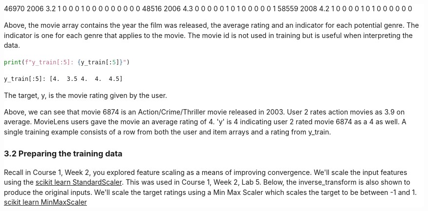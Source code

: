 <tr><td style="text-align: center;">   46970    </td><td style="text-align: center;"> 2006 </td><td style="text-align: center;">    3.2     </td><td style="text-align: center;">    1    </td><td style="text-align: center;">     0      </td><td style="text-align: center;">     0      </td><td style="text-align: center;">     0     </td><td style="text-align: center;">    1    </td><td style="text-align: center;">   0   </td><td style="text-align: center;">      0       </td><td style="text-align: center;">   0   </td><td style="text-align: center;">    0     </td><td style="text-align: center;">    0    </td><td style="text-align: center;">    0     </td><td style="text-align: center;">    0     </td><td style="text-align: center;">    0    </td><td style="text-align: center;">     0     </td></tr>
<tr><td style="text-align: center;">   48516    </td><td style="text-align: center;"> 2006 </td><td style="text-align: center;">    4.3     </td><td style="text-align: center;">    0    </td><td style="text-align: center;">     0      </td><td style="text-align: center;">     0      </td><td style="text-align: center;">     0     </td><td style="text-align: center;">    0    </td><td style="text-align: center;">   1   </td><td style="text-align: center;">      0       </td><td style="text-align: center;">   1   </td><td style="text-align: center;">    0     </td><td style="text-align: center;">    0    </td><td style="text-align: center;">    0     </td><td style="text-align: center;">    0     </td><td style="text-align: center;">    0    </td><td style="text-align: center;">     1     </td></tr>
<tr><td style="text-align: center;">   58559    </td><td style="text-align: center;"> 2008 </td><td style="text-align: center;">    4.2     </td><td style="text-align: center;">    1    </td><td style="text-align: center;">     0      </td><td style="text-align: center;">     0      </td><td style="text-align: center;">     0     </td><td style="text-align: center;">    0    </td><td style="text-align: center;">   1   </td><td style="text-align: center;">      0       </td><td style="text-align: center;">   1   </td><td style="text-align: center;">    0     </td><td style="text-align: center;">    0    </td><td style="text-align: center;">    0     </td><td style="text-align: center;">    0     </td><td style="text-align: center;">    0    </td><td style="text-align: center;">     0     </td></tr>
</tbody>
</table>



Above, the movie array contains the year the film was released, the average rating and an indicator for each potential genre. The indicator is one for each genre that applies to the movie. The movie id is not used in training but is useful when interpreting the data.


```python
print(f"y_train[:5]: {y_train[:5]}")
```

    y_train[:5]: [4.  3.5 4.  4.  4.5]


The target, y, is the movie rating given by the user. 

Above, we can see that movie 6874 is an Action/Crime/Thriller movie released in 2003. User 2 rates action movies as 3.9 on average. MovieLens users gave the movie an average rating of 4. 'y' is 4 indicating user 2 rated movie 6874 as a 4 as well. A single training example consists of a row from both the user and item arrays and a rating from y_train.

<a name="3.2"></a>
### 3.2 Preparing the training data
Recall in Course 1, Week 2, you explored feature scaling as a means of improving convergence. We'll scale the input features using the [scikit learn StandardScaler](https://scikit-learn.org/stable/modules/generated/sklearn.preprocessing.StandardScaler.html). This was used in Course 1, Week 2, Lab 5.  Below, the inverse_transform is also shown to produce the original inputs. We'll scale the target ratings using a Min Max Scaler which scales the target to be between -1 and 1. [scikit learn MinMaxScaler](https://scikit-learn.org/stable/modules/generated/sklearn.preprocessing.MinMaxScaler.html)
